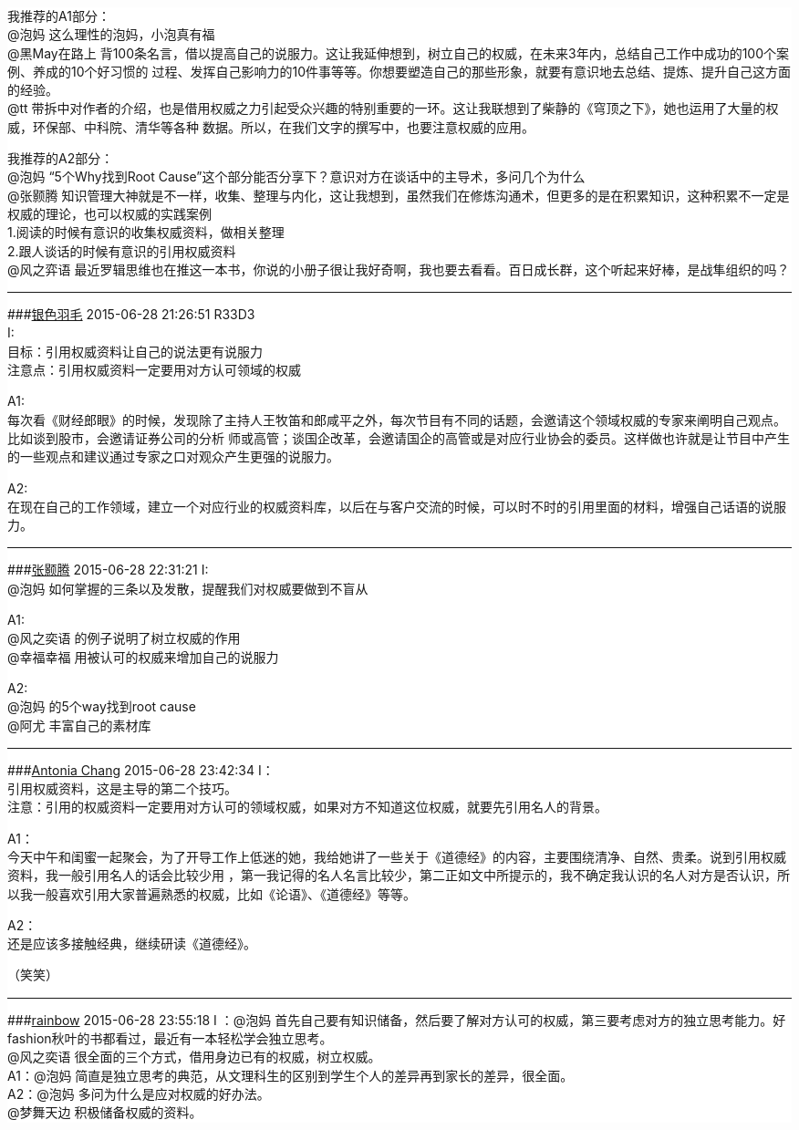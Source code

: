 我推荐的A1部分：  
@泡妈 这么理性的泡妈，小泡真有福  
@黑May在路上 背100条名言，借以提高自己的说服力。这让我延伸想到，树立自己的权威，在未来3年内，总结自己工作中成功的100个案例、养成的10个好习惯的
过程、发挥自己影响力的10件事等等。你想要塑造自己的那些形象，就要有意识地去总结、提炼、提升自己这方面的经验。  
@tt 带拆中对作者的介绍，也是借用权威之力引起受众兴趣的特别重要的一环。这让我联想到了柴静的《穹顶之下》，她也运用了大量的权威，环保部、中科院、清华等各种
数据。所以，在我们文字的撰写中，也要注意权威的应用。  
  
我推荐的A2部分：  
@泡妈 “5个Why找到Root Cause”这个部分能否分享下？意识对方在谈话中的主导术，多问几个为什么  
@张颢腾 知识管理大神就是不一样，收集、整理与内化，这让我想到，虽然我们在修炼沟通术，但更多的是在积累知识，这种积累不一定是权威的理论，也可以权威的实践案例  
1.阅读的时候有意识的收集权威资料，做相关整理  
2.跟人谈话的时候有意识的引用权威资料  
@风之弈语 最近罗辑思维也在推这一本书，你说的小册子很让我好奇啊，我也要去看看。百日成长群，这个听起来好棒，是战隼组织的吗？

---
###[银色羽毛](http://www.douban.com/people/YZ_Joe/)	2015-06-28 21:26:51
R33D3  
I:  
目标：引用权威资料让自己的说法更有说服力  
注意点：引用权威资料一定要用对方认可领域的权威  
  
A1:  
每次看《财经郎眼》的时候，发现除了主持人王牧笛和郎咸平之外，每次节目有不同的话题，会邀请这个领域权威的专家来阐明自己观点。比如谈到股市，会邀请证券公司的分析
师或高管；谈国企改革，会邀请国企的高管或是对应行业协会的委员。这样做也许就是让节目中产生的一些观点和建议通过专家之口对观众产生更强的说服力。  
  
A2:  
在现在自己的工作领域，建立一个对应行业的权威资料库，以后在与客户交流的时候，可以时不时的引用里面的材料，增强自己话语的说服力。

---
###[张颢腾](http://www.douban.com/people/lovewand/)	2015-06-28 22:31:21
I:  
@泡妈 如何掌握的三条以及发散，提醒我们对权威要做到不盲从  
  
A1:  
@风之奕语 的例子说明了树立权威的作用  
@幸福幸福 用被认可的权威来增加自己的说服力  
  
A2:  
@泡妈 的5个way找到root cause  
@阿尤 丰富自己的素材库

---
###[Antonia Chang](http://www.douban.com/people/45942858/)	2015-06-28 23:42:34
I：  
引用权威资料，这是主导的第二个技巧。  
注意：引用的权威资料一定要用对方认可的领域权威，如果对方不知道这位权威，就要先引用名人的背景。  
  
A1：  
今天中午和闺蜜一起聚会，为了开导工作上低迷的她，我给她讲了一些关于《道德经》的内容，主要围绕清净、自然、贵柔。说到引用权威资料，我一般引用名人的话会比较少用
，第一我记得的名人名言比较少，第二正如文中所提示的，我不确定我认识的名人对方是否认识，所以我一般喜欢引用大家普遍熟悉的权威，比如《论语》、《道德经》等等。  
  
A2：  
还是应该多接触经典，继续研读《道德经》。  
  
（笑笑）

---
###[rainbow](http://www.douban.com/people/4291153/)	2015-06-28 23:55:18
I ：@泡妈 首先自己要有知识储备，然后要了解对方认可的权威，第三要考虑对方的独立思考能力。好fashion秋叶的书都看过，最近有一本轻松学会独立思考。  
@风之奕语 很全面的三个方式，借用身边已有的权威，树立权威。  
A1：@泡妈 简直是独立思考的典范，从文理科生的区别到学生个人的差异再到家长的差异，很全面。  
A2：@泡妈 多问为什么是应对权威的好办法。  
@梦舞天边 积极储备权威的资料。

